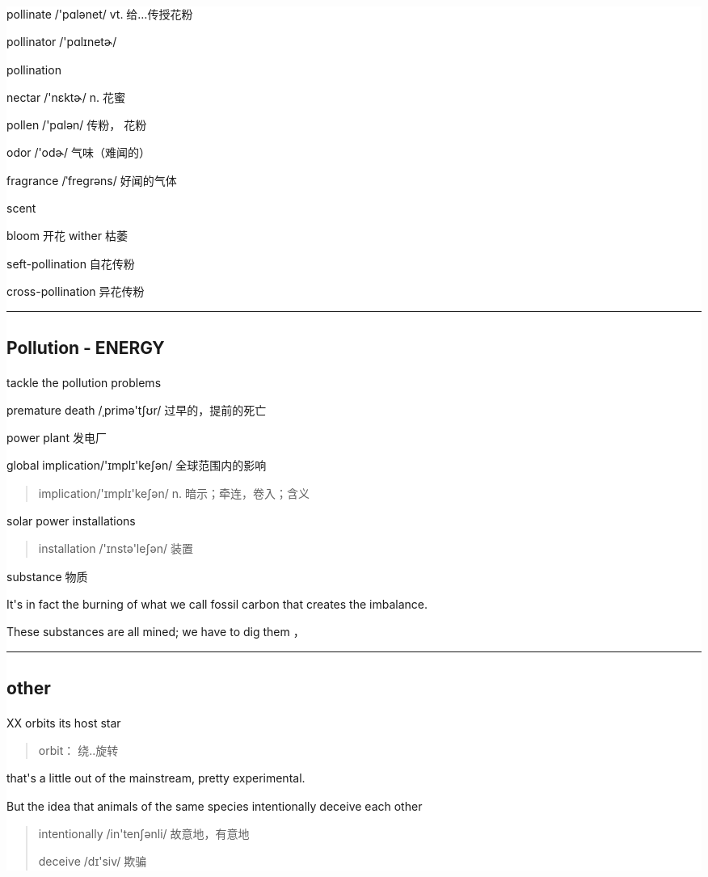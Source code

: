 pollinate /'pɑlənet/ vt. 给…传授花粉

pollinator /'pɑlɪnetɚ/

pollination

nectar /'nɛktɚ/ n. 花蜜

pollen /'pɑlən/ 传粉， 花粉

odor /'odɚ/ 气味（难闻的）

fragrance /ˈfreɡrəns/ 好闻的气体

scent

bloom 开花 wither 枯萎

seft-pollination 自花传粉

cross-pollination 异花传粉

------

## Pollution - ENERGY

tackle the pollution problems

premature death /ˌprimə'tʃʊr/ 过早的，提前的死亡

power plant 发电厂

global implication/'ɪmplɪ'keʃən/ 全球范围内的影响

> implication/'ɪmplɪ'keʃən/ n. 暗示；牵连，卷入；含义

solar power installations 

> installation /'ɪnstə'leʃən/ 装置

substance 物质 

It's in fact the burning of what we call fossil carbon that creates the imbalance.

These substances are all mined; we have to dig them   ，

------

## other

XX orbits its host star

> orbit： 绕..旋转

that's a little out of the mainstream, pretty experimental.

But the idea that animals of the same species intentionally deceive each other

> intentionally /in'tenʃənli/ 故意地，有意地
>
> deceive  /dɪ'siv/  欺骗
